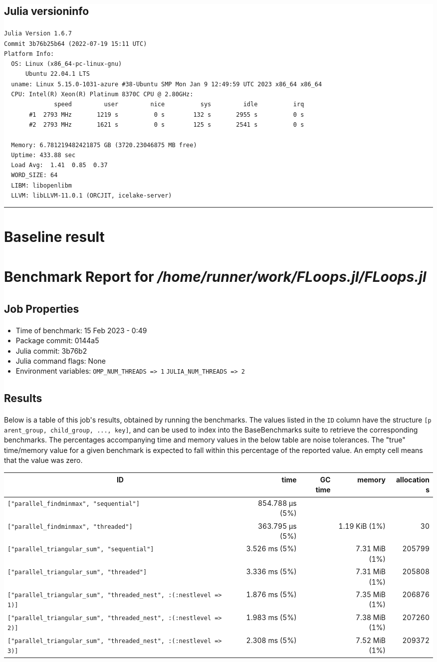 ## Julia versioninfo
```
Julia Version 1.6.7
Commit 3b76b25b64 (2022-07-19 15:11 UTC)
Platform Info:
  OS: Linux (x86_64-pc-linux-gnu)
      Ubuntu 22.04.1 LTS
  uname: Linux 5.15.0-1031-azure #38-Ubuntu SMP Mon Jan 9 12:49:59 UTC 2023 x86_64 x86_64
  CPU: Intel(R) Xeon(R) Platinum 8370C CPU @ 2.80GHz: 
              speed         user         nice          sys         idle          irq
       #1  2793 MHz       1219 s          0 s        132 s       2955 s          0 s
       #2  2793 MHz       1621 s          0 s        125 s       2541 s          0 s
       
  Memory: 6.781219482421875 GB (3720.23046875 MB free)
  Uptime: 433.88 sec
  Load Avg:  1.41  0.85  0.37
  WORD_SIZE: 64
  LIBM: libopenlibm
  LLVM: libLLVM-11.0.1 (ORCJIT, icelake-server)
```

---
# Baseline result
# Benchmark Report for */home/runner/work/FLoops.jl/FLoops.jl*

## Job Properties
* Time of benchmark: 15 Feb 2023 - 0:49
* Package commit: 0144a5
* Julia commit: 3b76b2
* Julia command flags: None
* Environment variables: `OMP_NUM_THREADS => 1` `JULIA_NUM_THREADS => 2`

## Results
Below is a table of this job's results, obtained by running the benchmarks.
The values listed in the `ID` column have the structure `[parent_group, child_group, ..., key]`, and can be used to
index into the BaseBenchmarks suite to retrieve the corresponding benchmarks.
The percentages accompanying time and memory values in the below table are noise tolerances. The "true"
time/memory value for a given benchmark is expected to fall within this percentage of the reported value.
An empty cell means that the value was zero.

| ID                                                                 | time            | GC time | memory          | allocations |
|--------------------------------------------------------------------|----------------:|--------:|----------------:|------------:|
| `["parallel_findminmax", "sequential"]`                            | 854.788 μs (5%) |         |                 |             |
| `["parallel_findminmax", "threaded"]`                              | 363.795 μs (5%) |         |   1.19 KiB (1%) |          30 |
| `["parallel_triangular_sum", "sequential"]`                        |   3.526 ms (5%) |         |   7.31 MiB (1%) |      205799 |
| `["parallel_triangular_sum", "threaded"]`                          |   3.336 ms (5%) |         |   7.31 MiB (1%) |      205808 |
| `["parallel_triangular_sum", "threaded_nest", :(:nestlevel => 1)]` |   1.876 ms (5%) |         |   7.35 MiB (1%) |      206876 |
| `["parallel_triangular_sum", "threaded_nest", :(:nestlevel => 2)]` |   1.983 ms (5%) |         |   7.38 MiB (1%) |      207260 |
| `["parallel_triangular_sum", "threaded_nest", :(:nestlevel => 3)]` |   2.308 ms (5%) |         |   7.52 MiB (1%) |      209372 |
